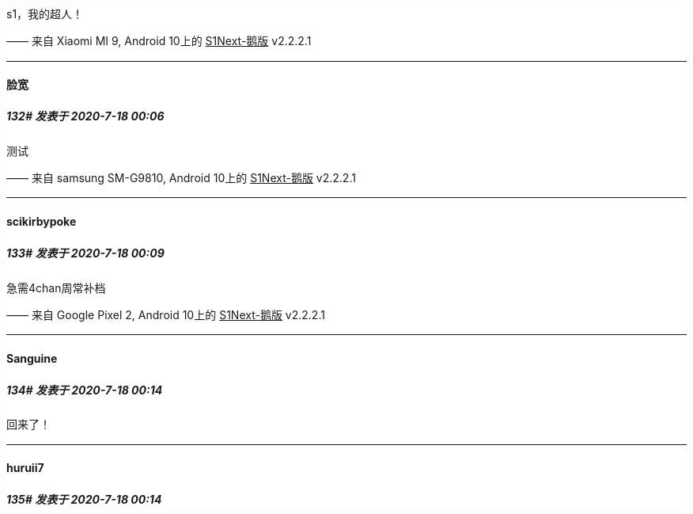 


s1，我的超人！

—— 来自 Xiaomi MI 9, Android 10上的 [S1Next-鹅版](https://github.com/ykrank/S1-Next/releases) v2.2.2.1







-----

####  脸宽  
##### 132#       发表于 2020-7-18 00:06




测试

—— 来自 samsung SM-G9810, Android 10上的 [S1Next-鹅版](https://github.com/ykrank/S1-Next/releases) v2.2.2.1







-----

####  scikirbypoke  
##### 133#       发表于 2020-7-18 00:09




急需4chan周常补档

—— 来自 Google Pixel 2, Android 10上的 [S1Next-鹅版](https://github.com/ykrank/S1-Next/releases) v2.2.2.1







-----

####  Sanguine  
##### 134#       发表于 2020-7-18 00:14




回来了！







-----

####  huruii7  
##### 135#       发表于 2020-7-18 00:14
